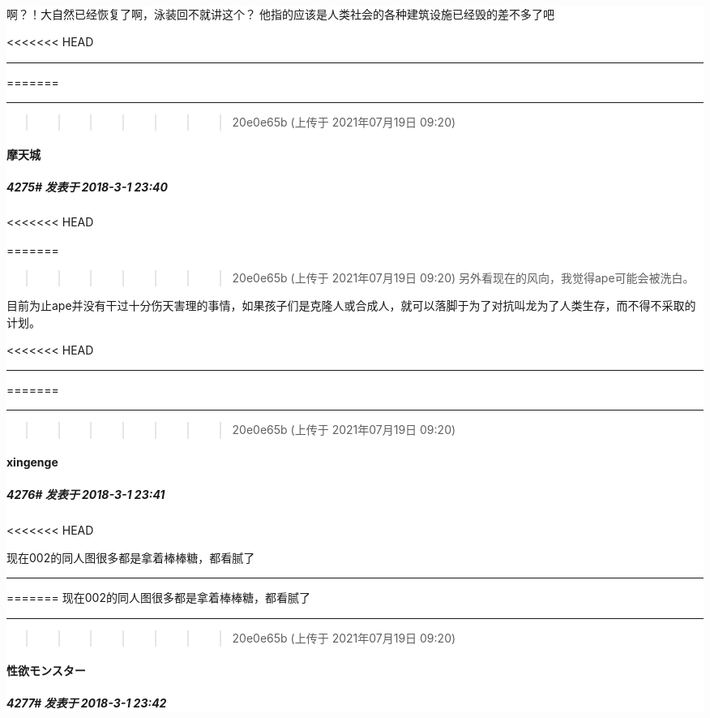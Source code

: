 啊？！大自然已经恢复了啊，泳装回不就讲这个？</blockquote>
他指的应该是人类社会的各种建筑设施已经毁的差不多了吧


<<<<<<< HEAD





*****
=======
*****
>>>>>>> 20e0e65b (上传于 2021年07月19日 09:20)

####  摩天城  
##### 4275#       发表于 2018-3-1 23:40


<<<<<<< HEAD


=======
>>>>>>> 20e0e65b (上传于 2021年07月19日 09:20)
另外看现在的风向，我觉得ape可能会被洗白。


目前为止ape并没有干过十分伤天害理的事情，如果孩子们是克隆人或合成人，就可以落脚于为了对抗叫龙为了人类生存，而不得不采取的计划。


<<<<<<< HEAD





*****
=======
*****
>>>>>>> 20e0e65b (上传于 2021年07月19日 09:20)

####  xingenge  
##### 4276#       发表于 2018-3-1 23:41


<<<<<<< HEAD


现在002的同人图很多都是拿着棒棒糖，都看腻了







*****
=======
现在002的同人图很多都是拿着棒棒糖，都看腻了


*****
>>>>>>> 20e0e65b (上传于 2021年07月19日 09:20)

####  性欲モンスター  
##### 4277#       发表于 2018-3-1 23:42
